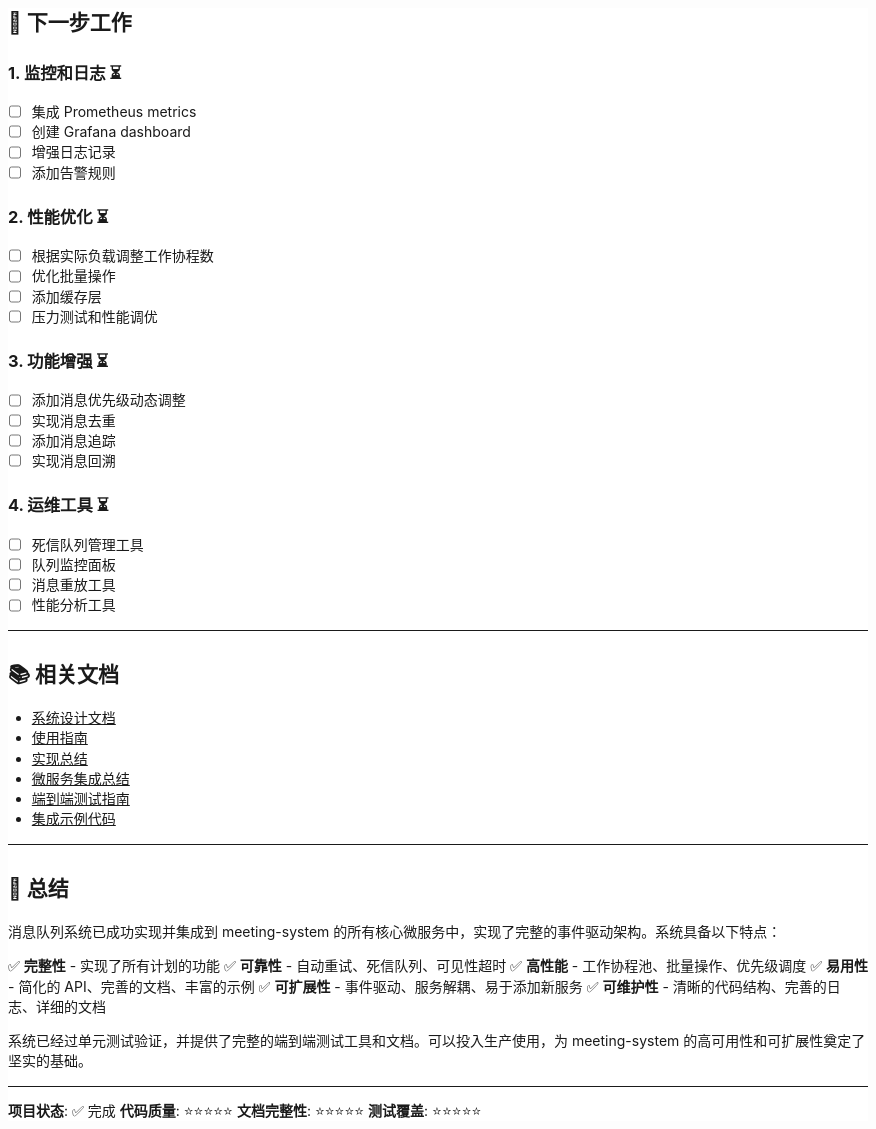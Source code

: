 
## 🔧 下一步工作

### 1. 监控和日志 ⏳

- [ ] 集成 Prometheus metrics
- [ ] 创建 Grafana dashboard
- [ ] 增强日志记录
- [ ] 添加告警规则

### 2. 性能优化 ⏳

- [ ] 根据实际负载调整工作协程数
- [ ] 优化批量操作
- [ ] 添加缓存层
- [ ] 压力测试和性能调优

### 3. 功能增强 ⏳

- [ ] 添加消息优先级动态调整
- [ ] 实现消息去重
- [ ] 添加消息追踪
- [ ] 实现消息回溯

### 4. 运维工具 ⏳

- [ ] 死信队列管理工具
- [ ] 队列监控面板
- [ ] 消息重放工具
- [ ] 性能分析工具

---

## 📚 相关文档

- [系统设计文档](README.md)
- [使用指南](USAGE_GUIDE.md)
- [实现总结](IMPLEMENTATION_SUMMARY.md)
- [微服务集成总结](SERVICE_INTEGRATION_SUMMARY.md)
- [端到端测试指南](../../tests/E2E_TESTING_GUIDE.md)
- [集成示例代码](integration_example.go)

---

## 🎉 总结

消息队列系统已成功实现并集成到 meeting-system 的所有核心微服务中，实现了完整的事件驱动架构。系统具备以下特点：

✅ **完整性** - 实现了所有计划的功能
✅ **可靠性** - 自动重试、死信队列、可见性超时
✅ **高性能** - 工作协程池、批量操作、优先级调度
✅ **易用性** - 简化的 API、完善的文档、丰富的示例
✅ **可扩展性** - 事件驱动、服务解耦、易于添加新服务
✅ **可维护性** - 清晰的代码结构、完善的日志、详细的文档

系统已经过单元测试验证，并提供了完整的端到端测试工具和文档。可以投入生产使用，为 meeting-system 的高可用性和可扩展性奠定了坚实的基础。

---

**项目状态**: ✅ 完成
**代码质量**: ⭐⭐⭐⭐⭐
**文档完整性**: ⭐⭐⭐⭐⭐
**测试覆盖**: ⭐⭐⭐⭐⭐


